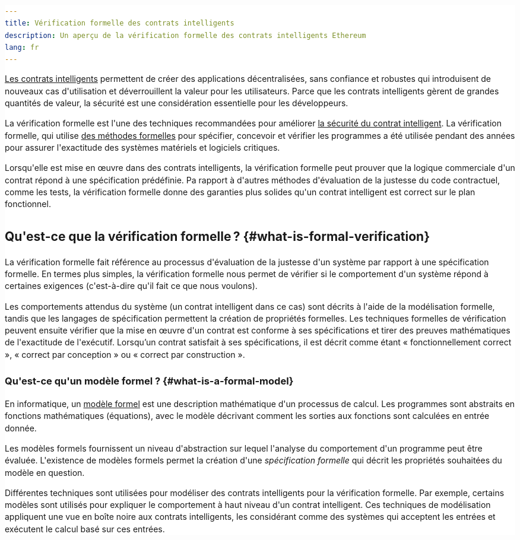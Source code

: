 ```yaml
---
title: Vérification formelle des contrats intelligents
description: Un aperçu de la vérification formelle des contrats intelligents Ethereum
lang: fr
---
```


[Les contrats intelligents](/developers/docs/smart-contracts/) permettent de créer des applications décentralisées, sans confiance et robustes qui introduisent de nouveaux cas d'utilisation et déverrouillent la valeur pour les utilisateurs. Parce que les contrats intelligents gèrent de grandes quantités de valeur, la sécurité est une considération essentielle pour les développeurs.

La vérification formelle est l'une des techniques recommandées pour améliorer [la sécurité du contrat intelligent](/developers/docs/smart-contracts/security/). La vérification formelle, qui utilise [des méthodes formelles](https://www.brookings.edu/techstream/formal-methods-as-a-path-toward-better-cybersecurity/) pour spécifier, concevoir et vérifier les programmes a été utilisée pendant des années pour assurer l'exactitude des systèmes matériels et logiciels critiques.

Lorsqu'elle est mise en œuvre dans des contrats intelligents, la vérification formelle peut prouver que la logique commerciale d'un contrat répond à une spécification prédéfinie. Pa rapport à d'autres méthodes d'évaluation de la justesse du code contractuel, comme les tests, la vérification formelle donne des garanties plus solides qu'un contrat intelligent est correct sur le plan fonctionnel.

## Qu'est-ce que la vérification formelle ? {#what-is-formal-verification}

La vérification formelle fait référence au processus d'évaluation de la justesse d'un système par rapport à une spécification formelle. En termes plus simples, la vérification formelle nous permet de vérifier si le comportement d'un système répond à certaines exigences (c'est-à-dire qu'il fait ce que nous voulons).

Les comportements attendus du système (un contrat intelligent dans ce cas) sont décrits à l'aide de la modélisation formelle, tandis que les langages de spécification permettent la création de propriétés formelles. Les techniques formelles de vérification peuvent ensuite vérifier que la mise en œuvre d'un contrat est conforme à ses spécifications et tirer des preuves mathématiques de l'exactitude de l'exécutif. Lorsqu’un contrat satisfait à ses spécifications, il est décrit comme étant « fonctionnellement correct », « correct par conception » ou « correct par construction ».

### Qu'est-ce qu'un modèle formel ? {#what-is-a-formal-model}

En informatique, un [modèle formel](https://en.wikipedia.org/wiki/Model_of_computation) est une description mathématique d'un processus de calcul. Les programmes sont abstraits en fonctions mathématiques (équations), avec le modèle décrivant comment les sorties aux fonctions sont calculées en entrée donnée.

Les modèles formels fournissent un niveau d'abstraction sur lequel l'analyse du comportement d'un programme peut être évaluée. L'existence de modèles formels permet la création d'une _spécification formelle_ qui décrit les propriétés souhaitées du modèle en question.

Différentes techniques sont utilisées pour modéliser des contrats intelligents pour la vérification formelle. Par exemple, certains modèles sont utilisés pour expliquer le comportement à haut niveau d'un contrat intelligent. Ces techniques de modélisation appliquent une vue en boîte noire aux contrats intelligents, les considérant comme des systèmes qui acceptent les entrées et exécutent le calcul basé sur ces entrées.
